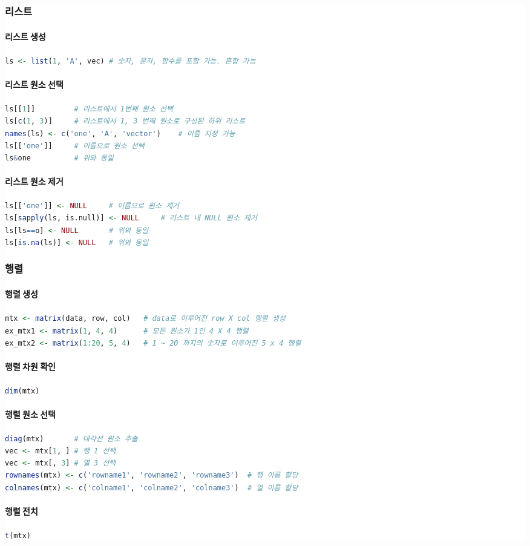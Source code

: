 ### 리스트

#### 리스트 생성

```R
ls <- list(1, 'A', vec)	# 숫자, 문자, 함수를 포함 가능. 혼합 가능
```

#### 리스트 원소 선택

```R
ls[[1]]			# 리스트에서 1번째 원소 선택
ls[c(1, 3)]		# 리스트에서 1, 3 번째 원소로 구성된 하위 리스트
names(ls) <- c('one', 'A', 'vector')	# 이름 지정 가능
ls[['one']]		# 이름으로 원소 선택
ls&one			# 위와 동일
```

#### 리스트 원소 제거

```R
ls[['one']] <- NULL		# 이름으로 원소 제거
ls[sapply(ls, is.null)] <- NULL		# 리스트 내 NULL 원소 제거
ls[ls==o] <- NULL		# 위와 동일
ls[is.na(ls)] <- NULL	# 위와 동일
```

### 행렬

#### 행렬 생성

```R
mtx <- matrix(data, row, col)	# data로 이루어진 row X col 행렬 생성
ex_mtx1 <- matrix(1, 4, 4)		# 모든 원소가 1인 4 X 4 행렬
ex_mtx2 <- matrix(1:20, 5, 4)	# 1 ~ 20 까지의 숫자로 이루어진 5 x 4 행렬
```

#### 행렬 차원 확인

```R
dim(mtx)
```

#### 행렬 원소 선택

```R
diag(mtx)		# 대각선 원소 추출
vec <- mtx[1, ]	# 행 1 선택
vec <- mtx[, 3]	# 열 3 선택
rownames(mtx) <- c('rowname1', 'rowname2', 'rowname3')	# 행 이름 할당
colnames(mtx) <- c('colname1', 'colname2', 'colname3')	# 열 이름 할당
```

#### 행렬 전치

```R
t(mtx)
```
